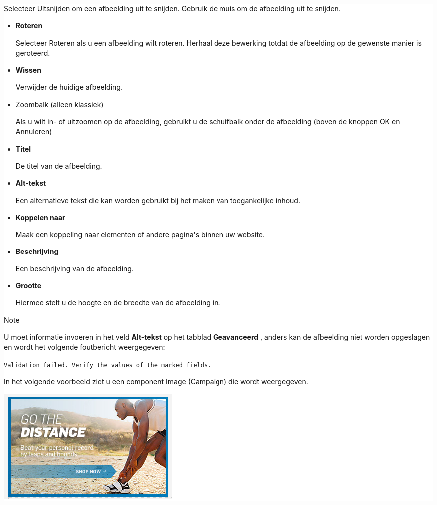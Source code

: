    Selecteer Uitsnijden om een afbeelding uit te snijden. Gebruik de muis om de afbeelding uit te snijden.

* **Roteren**

   Selecteer Roteren als u een afbeelding wilt roteren. Herhaal deze bewerking totdat de afbeelding op de gewenste manier is geroteerd.

* **Wissen**

   Verwijder de huidige afbeelding.

* Zoombalk (alleen klassiek)

   Als u wilt in- of uitzoomen op de afbeelding, gebruikt u de schuifbalk onder de afbeelding (boven de knoppen OK en Annuleren)

* **Titel**

   De titel van de afbeelding.

* **Alt-tekst**

   Een alternatieve tekst die kan worden gebruikt bij het maken van toegankelijke inhoud.

* **Koppelen naar**

   Maak een koppeling naar elementen of andere pagina&#39;s binnen uw website.

* **Beschrijving**

   Een beschrijving van de afbeelding.

* **Grootte**

   Hiermee stelt u de hoogte en de breedte van de afbeelding in.

>[!NOTE]
>
>U moet informatie invoeren in het veld **Alt-tekst** op het tabblad **Geavanceerd** , anders kan de afbeelding niet worden opgeslagen en wordt het volgende foutbericht weergegeven:
>
>`Validation failed. Verify the values of the marked fields.`


In het volgende voorbeeld ziet u een component Image (Campaign) die wordt weergegeven.

![chlimage_1-109](assets/chlimage_1-109.png)
